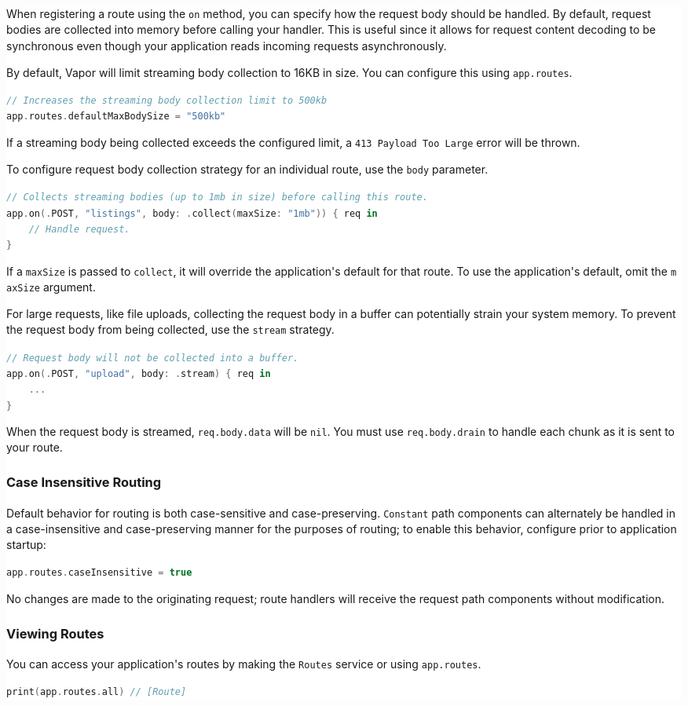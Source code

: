 When registering a route using the `on` method, you can specify how the request body should be handled. By default, request bodies are collected into memory before calling your handler. This is useful since it allows for request content decoding to be synchronous even though your application reads incoming requests asynchronously. 

By default, Vapor will limit streaming body collection to 16KB in size. You can configure this using `app.routes`.

```swift
// Increases the streaming body collection limit to 500kb
app.routes.defaultMaxBodySize = "500kb"
```

If a streaming body being collected exceeds the configured limit, a `413 Payload Too Large` error will be thrown. 

To configure request body collection strategy for an individual route, use the `body` parameter.

```swift
// Collects streaming bodies (up to 1mb in size) before calling this route.
app.on(.POST, "listings", body: .collect(maxSize: "1mb")) { req in
    // Handle request. 
}
```

If a `maxSize` is passed to `collect`, it will override the application's default for that route. To use the application's default, omit the `maxSize` argument. 

For large requests, like file uploads, collecting the request body in a buffer can potentially strain your system memory. To prevent the request body from being collected, use the `stream` strategy.

```swift
// Request body will not be collected into a buffer.
app.on(.POST, "upload", body: .stream) { req in
    ...
}
```

When the request body is streamed, `req.body.data` will be `nil`. You must use `req.body.drain` to handle each chunk as it is sent to your route.

### Case Insensitive Routing

Default behavior for routing is both case-sensitive and case-preserving. `Constant` path components can alternately be handled in a case-insensitive and case-preserving manner for the purposes of routing; to enable this behavior, configure prior to application startup:
```swift
app.routes.caseInsensitive = true
```
No changes are made to the originating request; route handlers will receive the request path components without modification.


### Viewing Routes

You can access your application's routes by making the `Routes` service or using `app.routes`. 

```swift
print(app.routes.all) // [Route]
```
